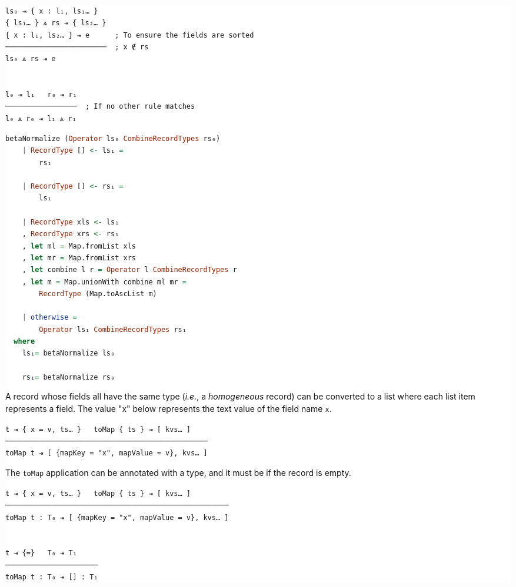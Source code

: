 
    ls₀ ⇥ { x : l₁, ls₁… }
    { ls₁… } ⩓ rs ⇥ { ls₂… }
    { x : l₁, ls₂… } ⇥ e      ; To ensure the fields are sorted
    ────────────────────────  ; x ∉ rs
    ls₀ ⩓ rs ⇥ e


    l₀ ⇥ l₁   r₀ ⇥ r₁
    ─────────────────  ; If no other rule matches
    l₀ ⩓ r₀ ⇥ l₁ ⩓ r₁


```haskell
betaNormalize (Operator ls₀ CombineRecordTypes rs₀)
    | RecordType [] <- ls₁ =
        rs₁

    | RecordType [] <- rs₁ =
        ls₁

    | RecordType xls <- ls₁
    , RecordType xrs <- rs₁
    , let ml = Map.fromList xls
    , let mr = Map.fromList xrs
    , let combine l r = Operator l CombineRecordTypes r
    , let m = Map.unionWith combine ml mr =
        RecordType (Map.toAscList m)

    | otherwise =
        Operator ls₁ CombineRecordTypes rs₁
  where
    ls₁= betaNormalize ls₀

    rs₁= betaNormalize rs₀
```

A record whose fields all have the same type (*i.e.*, a *homogeneous* record) can be converted to a list where each list
item represents a field. The value "x" below represents the text value of the field name `x`.


    t ⇥ { x = v, ts… }   toMap { ts } ⇥ [ kvs… ]
    ────────────────────────────────────────────────
    toMap t ⇥ [ {mapKey = "x", mapValue = v}, kvs… ]


The `toMap` application can be annotated with a type, and it must be if the record is empty.


    t ⇥ { x = v, ts… }   toMap { ts } ⇥ [ kvs… ]
    ─────────────────────────────────────────────────────
    toMap t : T₀ ⇥ [ {mapKey = "x", mapValue = v}, kvs… ]


    t ⇥ {=}   T₀ ⇥ T₁
    ──────────────────────
    toMap t : T₀ ⇥ [] : T₁
